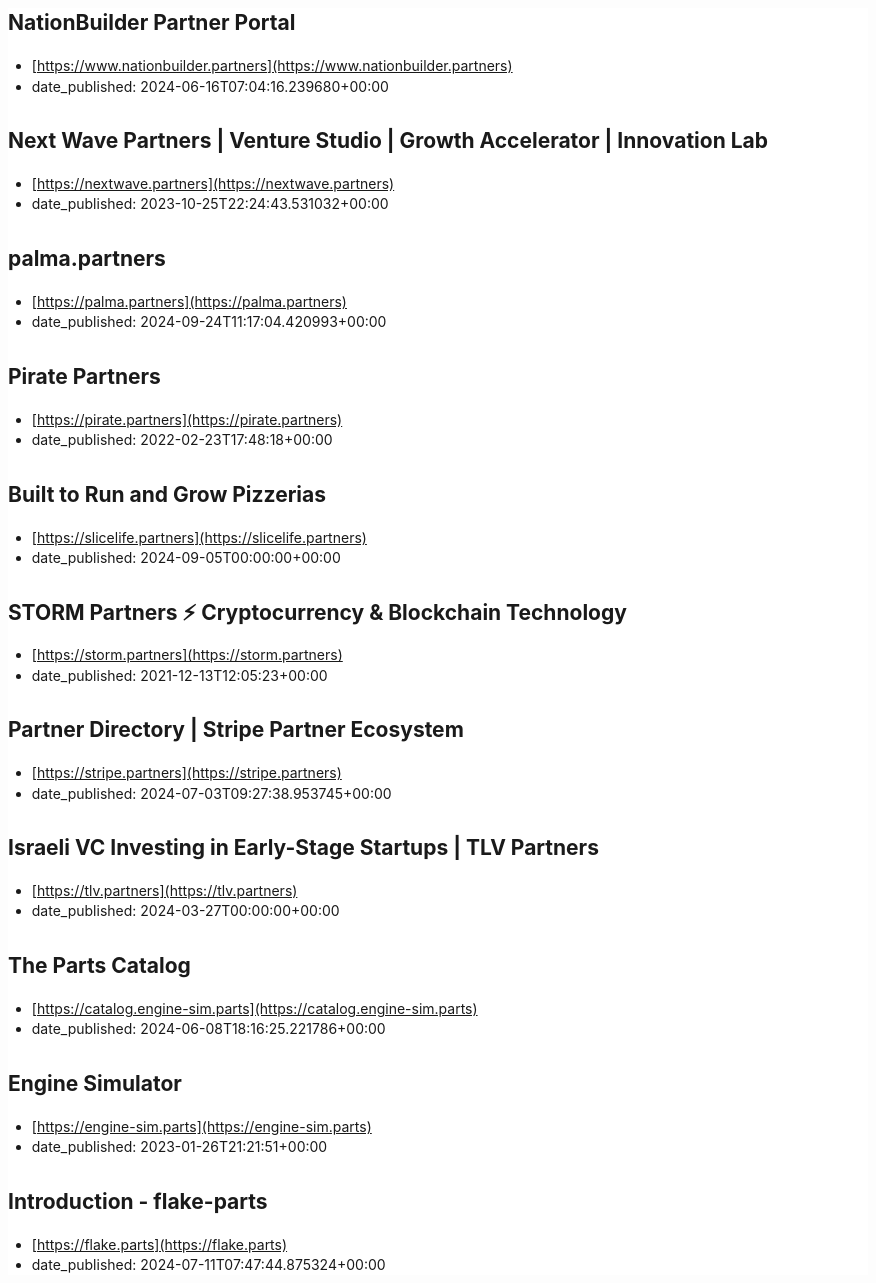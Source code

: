  ## NationBuilder Partner Portal
 - [https://www.nationbuilder.partners](https://www.nationbuilder.partners)
 - date_published: 2024-06-16T07:04:16.239680+00:00

 ## Next Wave Partners | Venture Studio | Growth Accelerator | Innovation Lab
 - [https://nextwave.partners](https://nextwave.partners)
 - date_published: 2023-10-25T22:24:43.531032+00:00

 ## palma.partners
 - [https://palma.partners](https://palma.partners)
 - date_published: 2024-09-24T11:17:04.420993+00:00

 ## Pirate Partners
 - [https://pirate.partners](https://pirate.partners)
 - date_published: 2022-02-23T17:48:18+00:00

 ## Built to Run and Grow Pizzerias
 - [https://slicelife.partners](https://slicelife.partners)
 - date_published: 2024-09-05T00:00:00+00:00

 ## STORM Partners ⚡️ Cryptocurrency & Blockchain Technology
 - [https://storm.partners](https://storm.partners)
 - date_published: 2021-12-13T12:05:23+00:00

 ## Partner Directory | Stripe Partner Ecosystem
 - [https://stripe.partners](https://stripe.partners)
 - date_published: 2024-07-03T09:27:38.953745+00:00

 ## Israeli VC Investing in Early-Stage Startups | TLV Partners
 - [https://tlv.partners](https://tlv.partners)
 - date_published: 2024-03-27T00:00:00+00:00

 ## The Parts Catalog
 - [https://catalog.engine-sim.parts](https://catalog.engine-sim.parts)
 - date_published: 2024-06-08T18:16:25.221786+00:00

 ## Engine Simulator
 - [https://engine-sim.parts](https://engine-sim.parts)
 - date_published: 2023-01-26T21:21:51+00:00

 ## Introduction - flake-parts
 - [https://flake.parts](https://flake.parts)
 - date_published: 2024-07-11T07:47:44.875324+00:00
